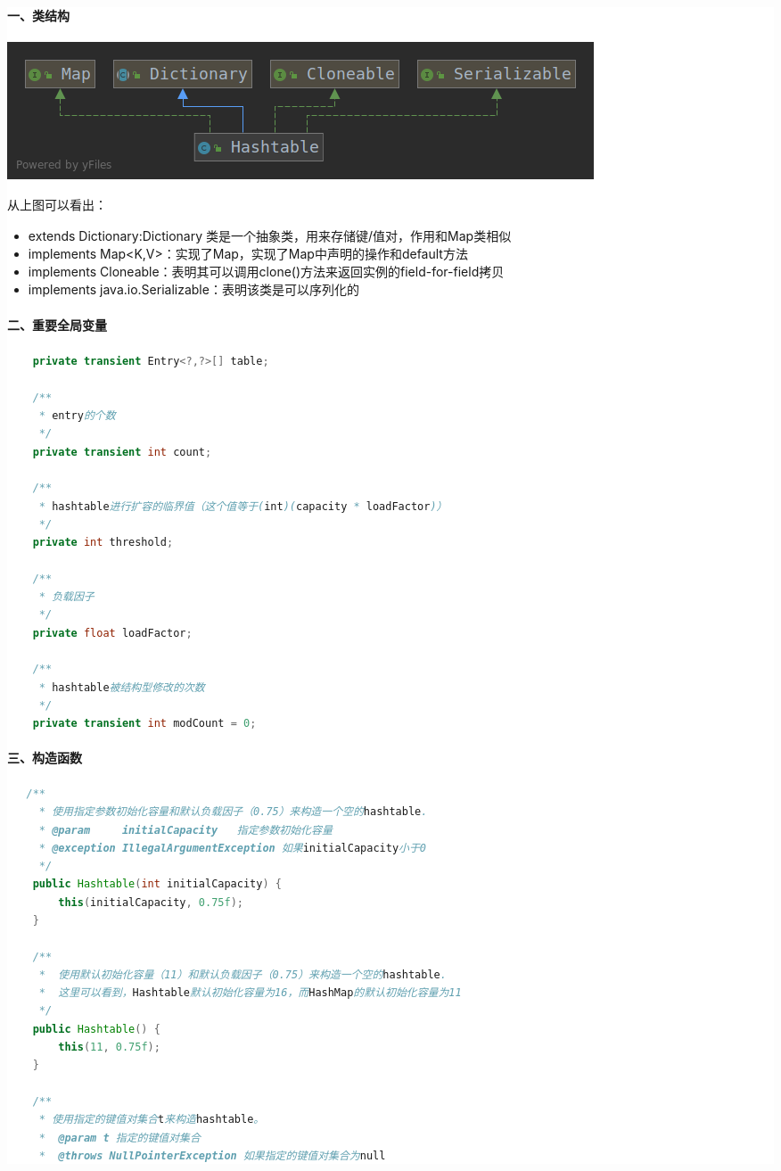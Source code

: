 #### 一、类结构
![](images/hashtable.png)

从上图可以看出：
- extends Dictionary:Dictionary 类是一个抽象类，用来存储键/值对，作用和Map类相似
- implements Map<K,V>：实现了Map，实现了Map中声明的操作和default方法
- implements Cloneable：表明其可以调用clone()方法来返回实例的field-for-field拷贝
- implements java.io.Serializable：表明该类是可以序列化的
#### 二、重要全局变量
```java
    private transient Entry<?,?>[] table;

    /**
     * entry的个数
     */
    private transient int count;

    /**
     * hashtable进行扩容的临界值（这个值等于(int)(capacity * loadFactor)）
     */
    private int threshold;

    /**
     * 负载因子
     */
    private float loadFactor;

    /**
     * hashtable被结构型修改的次数
     */
    private transient int modCount = 0;
```
#### 三、构造函数
```java
   /**
     * 使用指定参数初始化容量和默认负载因子（0.75）来构造一个空的hashtable.
     * @param     initialCapacity   指定参数初始化容量
     * @exception IllegalArgumentException 如果initialCapacity小于0
     */
    public Hashtable(int initialCapacity) {
        this(initialCapacity, 0.75f);
    }

    /**
     *  使用默认初始化容量（11）和默认负载因子（0.75）来构造一个空的hashtable.
     *  这里可以看到，Hashtable默认初始化容量为16，而HashMap的默认初始化容量为11
     */
    public Hashtable() {
        this(11, 0.75f);
    }

    /**
     * 使用指定的键值对集合t来构造hashtable。
     *  @param t 指定的键值对集合
     *  @throws NullPointerException 如果指定的键值对集合为null
```